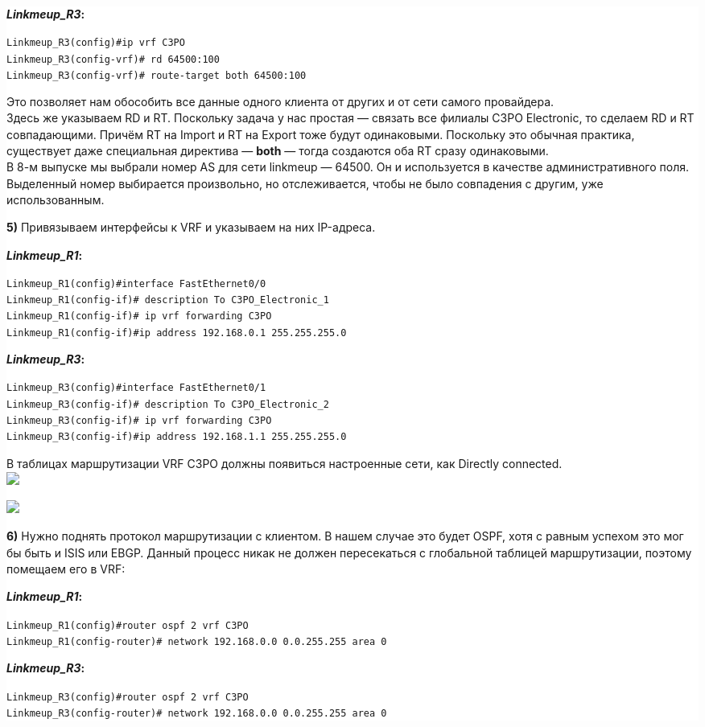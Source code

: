 _**Linkmeup\_R3**_**:**

```text
Linkmeup_R3(config)#ip vrf C3PO
Linkmeup_R3(config-vrf)# rd 64500:100
Linkmeup_R3(config-vrf)# route-target both 64500:100
```

Это позволяет нам обособить все данные одного клиента от других и от сети самого провайдера.  
Здесь же указываем RD и RT. Поскольку задача у нас простая — связать все филиалы C3PO Electronic, то сделаем RD и RT совпадающими. Причём RT на Import и RT на Export тоже будут одинаковыми. Поскольку это обычная практика, существует даже специальная директива — **both** — тогда создаются оба RT сразу одинаковыми.  
В 8-м выпуске мы выбрали номер AS для сети linkmeup — 64500. Он и используется в качестве административного поля.  
Выделенный номер выбирается произвольно, но отслеживается, чтобы не было совпадения с другим, уже использованным.

**5\)** Привязываем интерфейсы к VRF и указываем на них IP-адреса.

_**Linkmeup\_R1**_**:**

```text
Linkmeup_R1(config)#interface FastEthernet0/0
Linkmeup_R1(config-if)# description To C3PO_Electronic_1
Linkmeup_R1(config-if)# ip vrf forwarding C3PO
Linkmeup_R1(config-if)#ip address 192.168.0.1 255.255.255.0
```

_**Linkmeup\_R3**_**:**

```text
Linkmeup_R3(config)#interface FastEthernet0/1
Linkmeup_R3(config-if)# description To C3PO_Electronic_2
Linkmeup_R3(config-if)# ip vrf forwarding C3PO
Linkmeup_R3(config-if)#ip address 192.168.1.1 255.255.255.0
```

В таблицах маршрутизации VRF C3PO должны появиться настроенные сети, как Directly connected.  
![](https://img-fotki.yandex.ru/get/5816/83739833.49/0_103d48_2c9690f5_orig.png)

![](https://img-fotki.yandex.ru/get/4714/83739833.55/0_10e8f7_58744105_orig.png)

**6\)** Нужно поднять протокол маршрутизации с клиентом. В нашем случае это будет OSPF, хотя с равным успехом это мог бы быть и ISIS или EBGP. Данный процесс никак не должен пересекаться с глобальной таблицей маршрутизации, поэтому помещаем его в VRF:

_**Linkmeup\_R1**_**:**

```text
Linkmeup_R1(config)#router ospf 2 vrf C3PO
Linkmeup_R1(config-router)# network 192.168.0.0 0.0.255.255 area 0
```

_**Linkmeup\_R3**_**:**

```text
Linkmeup_R3(config)#router ospf 2 vrf C3PO
Linkmeup_R3(config-router)# network 192.168.0.0 0.0.255.255 area 0
```
